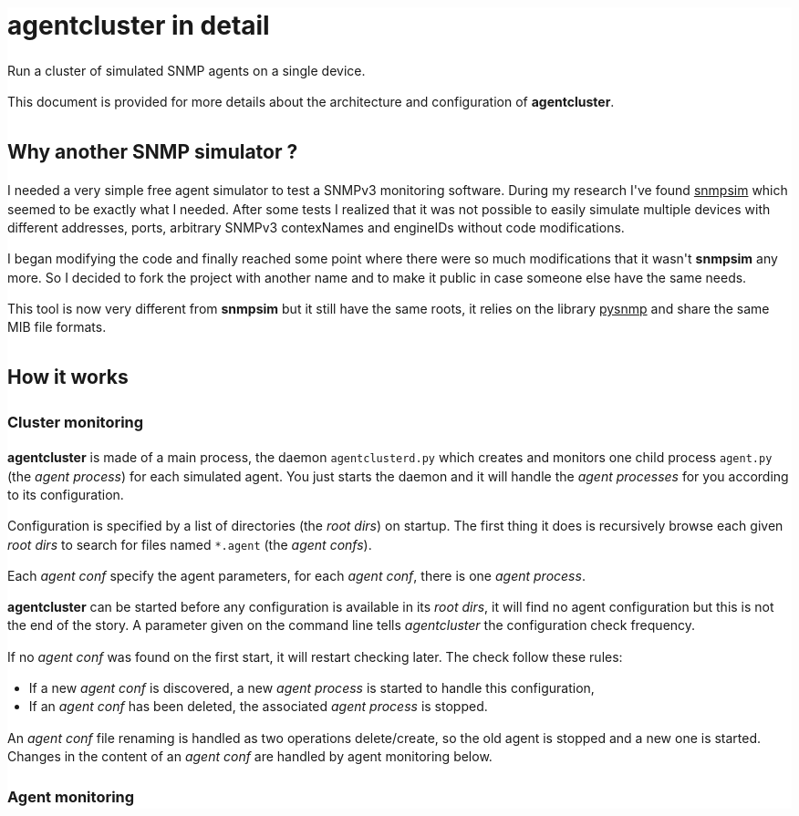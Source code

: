# agentcluster in detail

Run a cluster of simulated SNMP agents on a single device.

This document is provided for more details about the architecture and configuration of __agentcluster__.

## Why another SNMP simulator ?
I needed a very simple free agent simulator to test a SNMPv3 monitoring software. During my research I've found [snmpsim][] which seemed to be exactly what I needed.
After some tests I realized that it was not possible to easily simulate multiple devices with different addresses, ports, arbitrary SNMPv3 contexNames and
engineIDs without code modifications.

I began modifying the code and finally reached some point where there were so much modifications that it wasn't __snmpsim__ any more.
So I decided to fork the project with another name and to make it public in case someone else have the same needs.

This tool is now very different from __snmpsim__ but it still have the same roots, it relies on the library [pysnmp][] and share the same MIB file formats.

## How it works
### Cluster monitoring

__agentcluster__ is made of a main process, the daemon `agentclusterd.py` which creates and monitors one child process `agent.py` (the _agent process_) for each simulated agent. 
You just starts the daemon and it will handle the _agent processes_ for you according to its configuration.

Configuration is specified by a list of directories (the _root dirs_) on startup.
The first thing it does is recursively browse each given _root dirs_ to search for files named `*.agent` (the _agent confs_).

Each _agent conf_ specify the agent parameters, for each _agent conf_, there is one _agent process_.

__agentcluster__ can be started before any configuration is available in its _root dirs_, it will find no agent configuration but this is not the end of the story.
A parameter given on the command line tells _agentcluster_ the configuration check frequency.

If no _agent conf_ was found on the first start, it will restart checking later. The check follow these rules:

* If a new _agent conf_ is discovered, a new _agent process_ is started to handle this configuration,
* If an _agent conf_ has been deleted, the associated _agent process_ is stopped.

An _agent conf_ file renaming is handled as two operations delete/create, so the old agent is stopped and a new one is started.
Changes in the content of an _agent conf_ are handled by agent monitoring below.

### Agent monitoring


[python]: http://www.python.org/
[pypi]: https://pypi.python.org
[setuptools-pypi]: https://pypi.python.org/pypi/setuptools/0.6c11
[snmprec]: http://snmpsim.sourceforge.net/snapshotting.html
[snmpsim]: http://snmpsim.sourceforge.net/
[pysnmp]: http://pysnmp.sourceforge.net/
[argparse-pypi]: https://pypi.python.org/pypi/argparse/1.2.1
[pysnmp-pypi]: https://pypi.python.org/pypi/pysnmp/4.2.4
[pycrypto-pypi]: https://pypi.python.org/pypi/pycrypto/2.6
[pyasn1-pypi]: https://pypi.python.org/pypi/pyasn1/0.1.7
[netsnmp]: http://www.net-snmp.org/
[snmptrap]: http://www.net-snmp.org/docs/man/snmptrap.html
[snmpinform]: http://www.net-snmp.org/docs/man/snmptrap.html
[snmpwalk]: http://www.net-snmp.org/docs/man/snmpwalk.html
[snmpbulkget]: http://www.net-snmp.org/docs/man/snmpbulkget.html